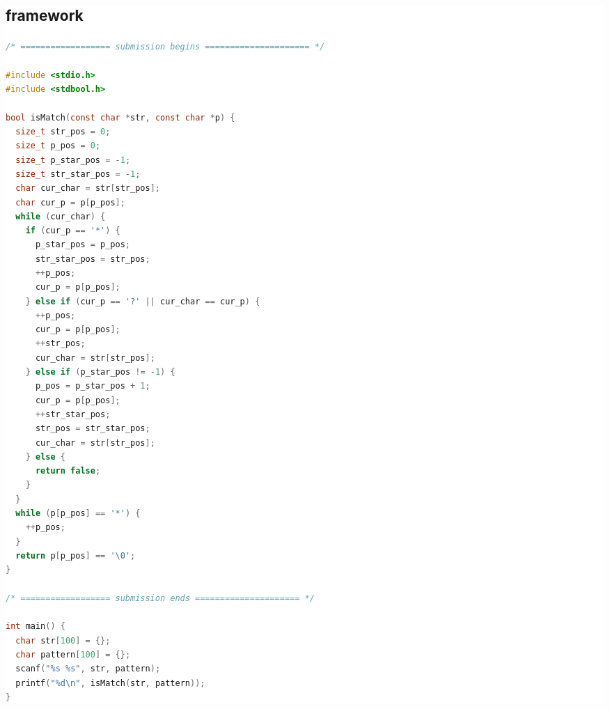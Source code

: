 ## framework

~~~c
/* ================== submission begins ===================== */

#include <stdio.h>
#include <stdbool.h>

bool isMatch(const char *str, const char *p) {
  size_t str_pos = 0;
  size_t p_pos = 0;
  size_t p_star_pos = -1;
  size_t str_star_pos = -1;
  char cur_char = str[str_pos];
  char cur_p = p[p_pos];
  while (cur_char) {
    if (cur_p == '*') {
      p_star_pos = p_pos;
      str_star_pos = str_pos;
      ++p_pos;
      cur_p = p[p_pos];
    } else if (cur_p == '?' || cur_char == cur_p) {
      ++p_pos;
      cur_p = p[p_pos];
      ++str_pos;
      cur_char = str[str_pos];
    } else if (p_star_pos != -1) {
      p_pos = p_star_pos + 1;
      cur_p = p[p_pos];
      ++str_star_pos;
      str_pos = str_star_pos;
      cur_char = str[str_pos];
    } else {
      return false;
    }
  }
  while (p[p_pos] == '*') {
    ++p_pos;
  }
  return p[p_pos] == '\0';
}

/* ================== submission ends ===================== */

int main() {
  char str[100] = {};
  char pattern[100] = {};
  scanf("%s %s", str, pattern);
  printf("%d\n", isMatch(str, pattern));
}

~~~
